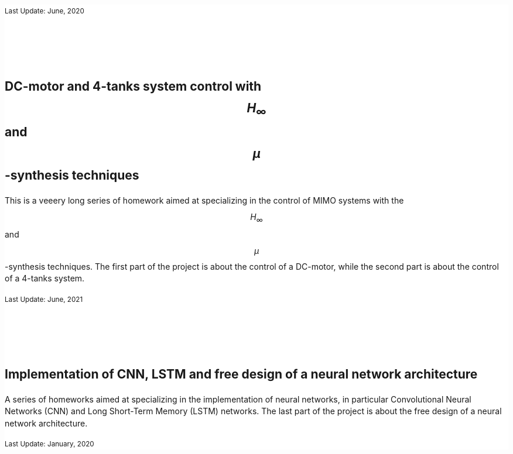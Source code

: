 <small>Last Update: June, 2020</small>

<br><br><br>

## DC-motor and 4-tanks system control with <span>  $$  H_\infty $$ and $$ \mu $$-synthesis techniques</span> <span id="dc-motor-and-4-tank-system-control" style="margin-left: 10px;">[<i class="fa fa-file-code-o"></i>](https://drive.google.com/drive/folders/1SvuPmHNxdLnSUjKJ_k6mfa5pIsZ3yIAx?usp=sharing) </span> <span style="margin-left: 10px;">[<i class="fa fa-file-pdf-o"></i>](https://drive.google.com/drive/folders/1SvuPmHNxdLnSUjKJ_k6mfa5pIsZ3yIAx?usp=sharing)</span>

This is a veeery long series of homework aimed at specializing in the control of MIMO systems with the $$ H_\infty $$ and $$ \mu $$-synthesis techniques. The first part of the project is about the control of a DC-motor, while the second part is about the control of a 4-tanks system. 

<small>Last Update: June, 2021</small>

<br><br><br>

## Implementation of CNN, LSTM and free design of a neural network architecture <span id="implementation-of-cnn-lstm-and-free-design-of-a-neural-network-architecture" style="margin-left: 10px;">[<i class="fa fa-file-code-o"></i>](https://drive.google.com/drive/folders/1CjRv3hZ0HUbIk4pZWGAoHemNq2NZXw-g?usp=sharing) </span> <span style="margin-left: 10px;">[<i class="fa fa-file-pdf-o"></i>](https://drive.google.com/drive/folders/1CjRv3hZ0HUbIk4pZWGAoHemNq2NZXw-g?usp=sharing)</span>

A series of homeworks aimed at specializing in the implementation of neural networks, in particular Convolutional Neural Networks (CNN) and Long Short-Term Memory (LSTM) networks. The last part of the project is about the free design of a neural network architecture.

<small>Last Update: January, 2020</small>